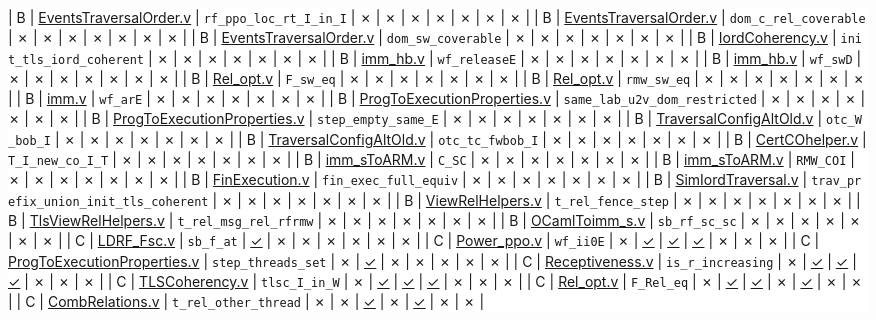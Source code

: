 | B | [EventsTraversalOrder.v](https://github.com/weakmemory/imm/tree/master/src/travorder/EventsTraversalOrder.v) | `rf_ppo_loc_rt_I_in_I` | &#x2717; | &#x2717; | &#x2717; | &#x2717; | &#x2717; | &#x2717; | &#x2717; |
| B | [EventsTraversalOrder.v](https://github.com/weakmemory/imm/tree/master/src/travorder/EventsTraversalOrder.v) | `dom_c_rel_coverable` | &#x2717; | &#x2717; | &#x2717; | &#x2717; | &#x2717; | &#x2717; | &#x2717; |
| B | [EventsTraversalOrder.v](https://github.com/weakmemory/imm/tree/master/src/travorder/EventsTraversalOrder.v) | `dom_sw_coverable` | &#x2717; | &#x2717; | &#x2717; | &#x2717; | &#x2717; | &#x2717; | &#x2717; |
| B | [IordCoherency.v](https://github.com/weakmemory/imm/tree/master/src/travorder/IordCoherency.v) | `init_tls_iord_coherent` | &#x2717; | &#x2717; | &#x2717; | &#x2717; | &#x2717; | &#x2717; | &#x2717; |
| B | [imm_hb.v](https://github.com/weakmemory/imm/tree/master/src/imm/imm_hb.v) | `wf_releaseE` | &#x2717; | &#x2717; | &#x2717; | &#x2717; | &#x2717; | &#x2717; | &#x2717; |
| B | [imm_hb.v](https://github.com/weakmemory/imm/tree/master/src/imm/imm_hb.v) | `wf_swD` | &#x2717; | &#x2717; | &#x2717; | &#x2717; | &#x2717; | &#x2717; | &#x2717; |
| B | [Rel_opt.v](https://github.com/weakmemory/imm/tree/master/src/imm/Rel_opt.v) | `F_sw_eq` | &#x2717; | &#x2717; | &#x2717; | &#x2717; | &#x2717; | &#x2717; | &#x2717; |
| B | [Rel_opt.v](https://github.com/weakmemory/imm/tree/master/src/imm/Rel_opt.v) | `rmw_sw_eq` | &#x2717; | &#x2717; | &#x2717; | &#x2717; | &#x2717; | &#x2717; | &#x2717; |
| B | [imm.v](https://github.com/weakmemory/imm/tree/master/src/imm/imm.v) | `wf_arE` | &#x2717; | &#x2717; | &#x2717; | &#x2717; | &#x2717; | &#x2717; | &#x2717; |
| B | [ProgToExecutionProperties.v](https://github.com/weakmemory/imm/tree/master/src/basic/ProgToExecutionProperties.v) | `same_lab_u2v_dom_restricted` | &#x2717; | &#x2717; | &#x2717; | &#x2717; | &#x2717; | &#x2717; | &#x2717; |
| B | [ProgToExecutionProperties.v](https://github.com/weakmemory/imm/tree/master/src/basic/ProgToExecutionProperties.v) | `step_empty_same_E` | &#x2717; | &#x2717; | &#x2717; | &#x2717; | &#x2717; | &#x2717; | &#x2717; |
| B | [TraversalConfigAltOld.v](https://github.com/weakmemory/imm/tree/master/src/traversal/TraversalConfigAltOld.v) | `otc_W_bob_I` | &#x2717; | &#x2717; | &#x2717; | &#x2717; | &#x2717; | &#x2717; | &#x2717; |
| B | [TraversalConfigAltOld.v](https://github.com/weakmemory/imm/tree/master/src/traversal/TraversalConfigAltOld.v) | `otc_tc_fwbob_I` | &#x2717; | &#x2717; | &#x2717; | &#x2717; | &#x2717; | &#x2717; | &#x2717; |
| B | [CertCOhelper.v](https://github.com/weakmemory/imm/tree/master/src/simhelpers/CertCOhelper.v) | `T_I_new_co_I_T` | &#x2717; | &#x2717; | &#x2717; | &#x2717; | &#x2717; | &#x2717; | &#x2717; |
| B | [imm_sToARM.v](https://github.com/weakmemory/imm/tree/master/src/hardware/imm_sToARM.v) | `C_SC` | &#x2717; | &#x2717; | &#x2717; | &#x2717; | &#x2717; | &#x2717; | &#x2717; |
| B | [imm_sToARM.v](https://github.com/weakmemory/imm/tree/master/src/hardware/imm_sToARM.v) | `RMW_COI` | &#x2717; | &#x2717; | &#x2717; | &#x2717; | &#x2717; | &#x2717; | &#x2717; |
| B | [FinExecution.v](https://github.com/weakmemory/imm/tree/master/src/basic/FinExecution.v) | `fin_exec_full_equiv` | &#x2717; | &#x2717; | &#x2717; | &#x2717; | &#x2717; | &#x2717; | &#x2717; |
| B | [SimIordTraversal.v](https://github.com/weakmemory/imm/tree/master/src/travorder/SimIordTraversal.v) | `trav_prefix_union_init_tls_coherent` | &#x2717; | &#x2717; | &#x2717; | &#x2717; | &#x2717; | &#x2717; | &#x2717; |
| B | [ViewRelHelpers.v](https://github.com/weakmemory/imm/tree/master/src/simhelpers/ViewRelHelpers.v) | `t_rel_fence_step` | &#x2717; | &#x2717; | &#x2717; | &#x2717; | &#x2717; | &#x2717; | &#x2717; |
| B | [TlsViewRelHelpers.v](https://github.com/weakmemory/imm/tree/master/src/travorder/TlsViewRelHelpers.v) | `t_rel_msg_rel_rfrmw` | &#x2717; | &#x2717; | &#x2717; | &#x2717; | &#x2717; | &#x2717; | &#x2717; |
| B | [OCamlToimm_s.v](https://github.com/weakmemory/imm/tree/master/src/ocamlmm/OCamlToimm_s.v) | `sb_rf_sc_sc` | &#x2717; | &#x2717; | &#x2717; | &#x2717; | &#x2717; | &#x2717; | &#x2717; |
| C | [LDRF_Fsc.v](https://github.com/weakmemory/imm/tree/master/src/ldrf/LDRF_Fsc.v) | `sb_f_at` | [&#x2713;](#sb_f_at) | &#x2717; | &#x2717; | &#x2717; | &#x2717; | &#x2717; | &#x2717; |
| C | [Power_ppo.v](https://github.com/weakmemory/imm/tree/master/src/hardware/Power_ppo.v) | `wf_ii0E` | &#x2717; | [&#x2713;](#wf_ii0e) | [&#x2713;](#wf_ii0e) | [&#x2713;](#wf_ii0e) | &#x2717; | &#x2717; | &#x2717; |
| C | [ProgToExecutionProperties.v](https://github.com/weakmemory/imm/tree/master/src/basic/ProgToExecutionProperties.v) | `step_threads_set` | &#x2717; | [&#x2713;](#step_threads_set) | &#x2717; | &#x2717; | &#x2717; | &#x2717; | &#x2717; |
| C | [Receptiveness.v](https://github.com/weakmemory/imm/tree/master/src/basic/Receptiveness.v) | `is_r_increasing` | &#x2717; | [&#x2713;](#is_r_increasing) | [&#x2713;](#is_r_increasing) | [&#x2713;](#is_r_increasing) | &#x2717; | &#x2717; | &#x2717; |
| C | [TLSCoherency.v](https://github.com/weakmemory/imm/tree/master/src/travorder/TLSCoherency.v) | `tlsc_I_in_W` | &#x2717; | [&#x2713;](#tlsc_i_in_w) | [&#x2713;](#tlsc_i_in_w) | [&#x2713;](#tlsc_i_in_w) | &#x2717; | &#x2717; | &#x2717; |
| C | [Rel_opt.v](https://github.com/weakmemory/imm/tree/master/src/imm/Rel_opt.v) | `F_Rel_eq` | &#x2717; | [&#x2713;](#f_rel_eq) | [&#x2713;](#f_rel_eq) | &#x2717; | [&#x2713;](#f_rel_eq) | &#x2717; | &#x2717; |
| C | [CombRelations.v](https://github.com/weakmemory/imm/tree/master/src/imm/CombRelations.v) | `t_rel_other_thread` | &#x2717; | &#x2717; | [&#x2713;](#t_rel_other_thread) | &#x2717; | [&#x2713;](#t_rel_other_thread) | &#x2717; | &#x2717; |